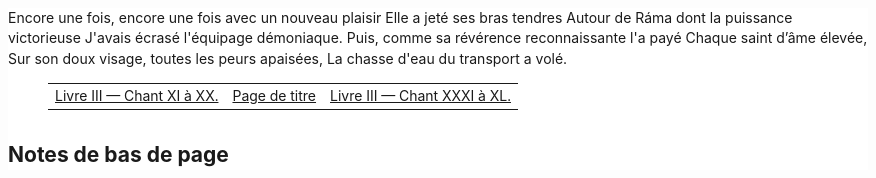 Encore une fois, encore une fois avec un nouveau plaisir
Elle a jeté ses bras tendres
Autour de Ráma dont la puissance victorieuse
J'avais écrasé l'équipage démoniaque.
Puis, comme sa révérence reconnaissante l'a payé
Chaque saint d’âme élevée,
Sur son doux visage, toutes les peurs apaisées,
La chasse d'eau du transport a volé.

<figure class="table chapter-navigator">
  <table>
    <tbody>
      <tr>
        <td>
        <a href="/fr/book/Hinduism/Ramayana/Book_3_20">
          <span class="mdi mdi-arrow-left-drop-circle"></span><span class="pl-2">Livre III — Chant XI à XX.</span>
        </a>
        </td>
        <td>
        <a href="/fr/book/Hinduism/Ramayana">
          <span class="mdi mdi-book-open-variant"></span><span class="pl-2">Page de titre</span>
        </a>
        </td>
        <td>
        <a href="/fr/book/Hinduism/Ramayana/Book_3_40">
          <span class="pr-2">Livre III — Chant XXXI à XL.</span><span class="mdi mdi-arrow-right-drop-circle"></span>
        </a>
        </td>
      </tr>
    </tbody>
  </table>
</figure>

## Notes de bas de page

[^462]: 255:1 Le Sáriká est le Maina, un oiseau semblable à un étourneau.

[^463]: 256:1 Leurs noms qui sont plutôt ingérables et sans importance sont Syenagama, Prithus'y'ama, Yajnas'atru, Vihangama, Durjaya, Parav'ira'ksha, Purusha, K'alak'amuka, Megham'ali, M'aham'ali\*, \*Varasya, Rudhir'as'ana.

[^464]: 256:2 Mah'akap'ala, Sth'ul'aksha, Pram'atha, Tris'iras.

[^465]: 257:1 Vishnu, qui porte un _chakra_ ou disque.

[^466]: 257:2 Siva.

[^467]: 257:1b Voir _Notes supplémentaires_\—LE SACRIFICE DE DAKSHA.

[^468]: 258:1 Himalaya.

[^469]: 259:1 Une des armes mystérieuses données à Ráma.

[^470]: 259:1b Une périphrase pour le corps.

[^471]: 260:1 Tris'ir.

[^472]: 260:2 Le Tri-Tête.

[^473]: 261:1 Le démon qui provoque les éclipses.

[^474]: 261:1b 'Cet Asura était un ami d'Indra, et profitant de la confiance de son ami, il but la force d'Indra avec une gorgée de vin et de Soma. Indra dit alors aux As'vins et à Sarasvatí que Namuchi avait bu sa force. Les As'vins lancèrent alors à Indra un coup de foudre sous la forme d'une écume, avec laquelle il frappa la tête de Namuchi.' GARRETT'S _Classical Dictionary of India_, voir aussi Livre I. p. 39.

[^475]: 261:2b Indra.

[^476]: 262:1 On suppose généralement qu'il cause la mort.

[^477]: 263:1 Garud, le roi des oiseaux, a emporté l'Amrit ou boisson du Paradis de la garde d'Indra.

[^478]: 264:1 Un démon, fils de Kas'yap et de Diti, tué par Rudra ou S'iva lorsqu'il tenta de voler l'arbre du Paradis.

[^479]: 264:2 Namuchi et Vritra étaient deux démons tués par Indra. Vritra personnifie la sécheresse, l'ennemi d'Indra, qui emprisonne la pluie dans le nuage.

[^480]: 264:3 Un autre démon tué par Indra.